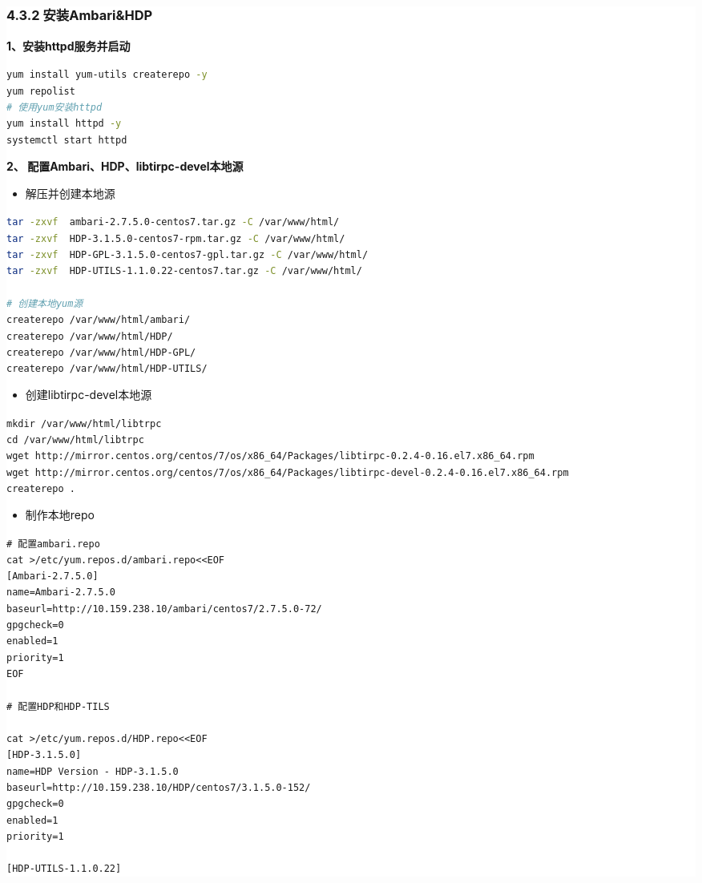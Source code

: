 

### 4.3.2 安装Ambari&HDP



**1、安装httpd服务并启动**

```bash
yum install yum-utils createrepo -y
yum repolist
# 使用yum安装httpd
yum install httpd -y
systemctl start httpd
```



**2、 配置Ambari、HDP、libtirpc-devel本地源**

- 解压并创建本地源

```bash
tar -zxvf  ambari-2.7.5.0-centos7.tar.gz -C /var/www/html/
tar -zxvf  HDP-3.1.5.0-centos7-rpm.tar.gz -C /var/www/html/
tar -zxvf  HDP-GPL-3.1.5.0-centos7-gpl.tar.gz -C /var/www/html/
tar -zxvf  HDP-UTILS-1.1.0.22-centos7.tar.gz -C /var/www/html/

# 创建本地yum源
createrepo /var/www/html/ambari/
createrepo /var/www/html/HDP/
createrepo /var/www/html/HDP-GPL/
createrepo /var/www/html/HDP-UTILS/
```

- 创建libtirpc-devel本地源

```
mkdir /var/www/html/libtrpc
cd /var/www/html/libtrpc
wget http://mirror.centos.org/centos/7/os/x86_64/Packages/libtirpc-0.2.4-0.16.el7.x86_64.rpm
wget http://mirror.centos.org/centos/7/os/x86_64/Packages/libtirpc-devel-0.2.4-0.16.el7.x86_64.rpm
createrepo .

```



- 制作本地repo

```
# 配置ambari.repo
cat >/etc/yum.repos.d/ambari.repo<<EOF
[Ambari-2.7.5.0]
name=Ambari-2.7.5.0
baseurl=http://10.159.238.10/ambari/centos7/2.7.5.0-72/
gpgcheck=0
enabled=1
priority=1
EOF

# 配置HDP和HDP-TILS

cat >/etc/yum.repos.d/HDP.repo<<EOF
[HDP-3.1.5.0]
name=HDP Version - HDP-3.1.5.0
baseurl=http://10.159.238.10/HDP/centos7/3.1.5.0-152/
gpgcheck=0
enabled=1
priority=1

[HDP-UTILS-1.1.0.22]
```
